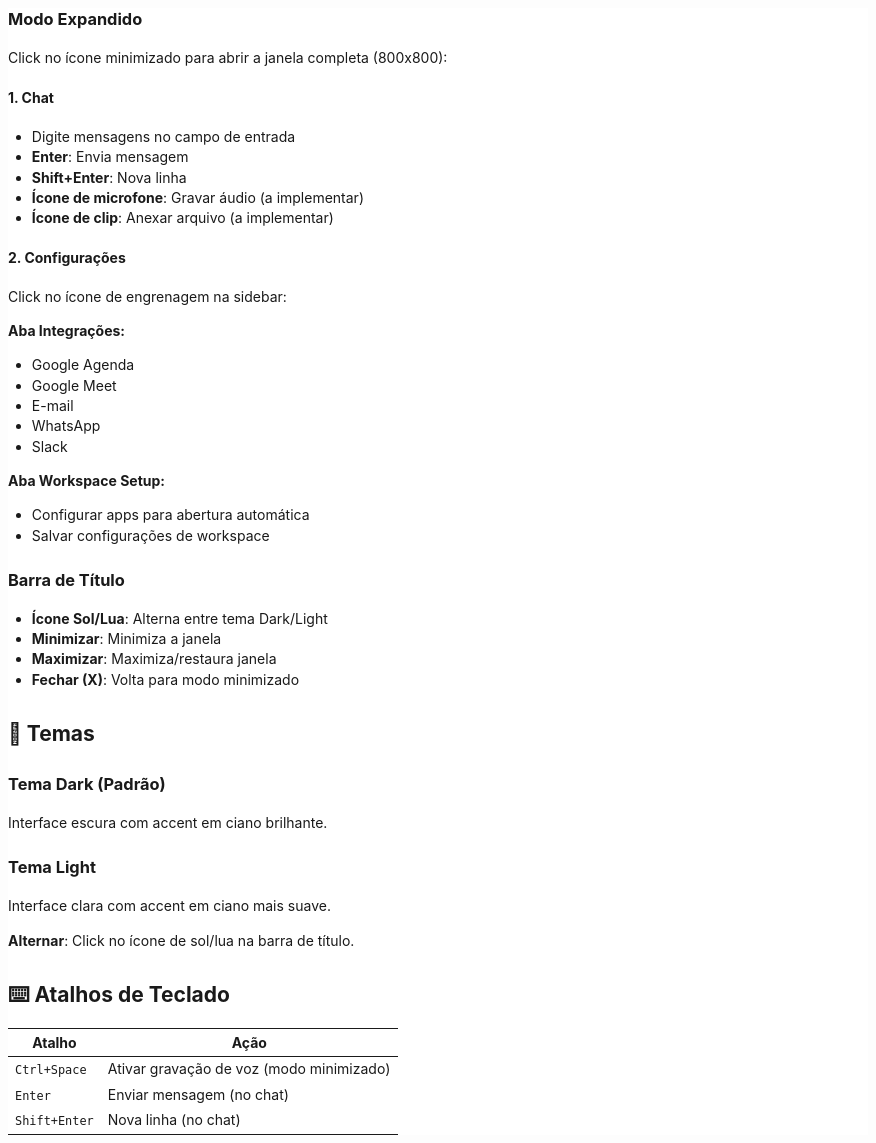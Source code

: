 ### Modo Expandido

Click no ícone minimizado para abrir a janela completa (800x800):

#### 1. Chat
- Digite mensagens no campo de entrada
- **Enter**: Envia mensagem
- **Shift+Enter**: Nova linha
- **Ícone de microfone**: Gravar áudio (a implementar)
- **Ícone de clip**: Anexar arquivo (a implementar)

#### 2. Configurações
Click no ícone de engrenagem na sidebar:

**Aba Integrações:**
- Google Agenda
- Google Meet
- E-mail
- WhatsApp
- Slack

**Aba Workspace Setup:**
- Configurar apps para abertura automática
- Salvar configurações de workspace

### Barra de Título

- **Ícone Sol/Lua**: Alterna entre tema Dark/Light
- **Minimizar**: Minimiza a janela
- **Maximizar**: Maximiza/restaura janela
- **Fechar (X)**: Volta para modo minimizado

## 🎨 Temas

### Tema Dark (Padrão)
Interface escura com accent em ciano brilhante.

### Tema Light
Interface clara com accent em ciano mais suave.

**Alternar**: Click no ícone de sol/lua na barra de título.

## ⌨️ Atalhos de Teclado

| Atalho | Ação |
|--------|------|
| `Ctrl+Space` | Ativar gravação de voz (modo minimizado) |
| `Enter` | Enviar mensagem (no chat) |
| `Shift+Enter` | Nova linha (no chat) |
